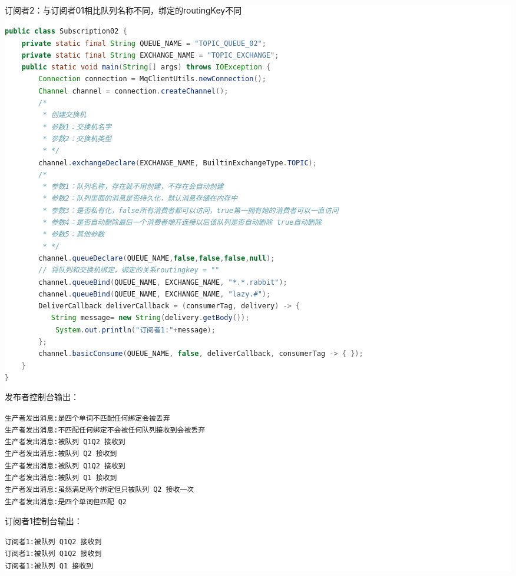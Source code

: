 订阅者2：与订阅者01相比队列名称不同，绑定的routingKey不同

```java
public class Subscription02 {
    private static final String QUEUE_NAME = "TOPIC_QUEUE_02";
    private static final String EXCHANGE_NAME = "TOPIC_EXCHANGE";
    public static void main(String[] args) throws IOException {
        Connection connection = MqClientUtils.newConnection();
        Channel channel = connection.createChannel();
        /*
         * 创建交换机
         * 参数1：交换机名字
         * 参数2：交换机类型
         * */
        channel.exchangeDeclare(EXCHANGE_NAME, BuiltinExchangeType.TOPIC);
        /*
         * 参数1：队列名称，存在就不用创建，不存在会自动创建
         * 参数2：队列里面的消息是否持久化，默认消息存储在内存中
         * 参数3：是否私有化，false所有消费者都可以访问，true第一拥有她的消费者可以一直访问
         * 参数4：是否自动删除最后一个消费者端开连接以后该队列是否自动删除 true自动删除
         * 参数5：其他参数
         * */
        channel.queueDeclare(QUEUE_NAME,false,false,false,null);
        // 将队列和交换机绑定，绑定的关系routingkey = ""
        channel.queueBind(QUEUE_NAME, EXCHANGE_NAME, "*.*.rabbit");
        channel.queueBind(QUEUE_NAME, EXCHANGE_NAME, "lazy.#");
        DeliverCallback deliverCallback = (consumerTag, delivery) -> {
           String message= new String(delivery.getBody());
            System.out.println("订阅者1:"+message);
        };
        channel.basicConsume(QUEUE_NAME, false, deliverCallback, consumerTag -> { });
    }
}
```

发布者控制台输出：

```
生产者发出消息:是四个单词不匹配任何绑定会被丢弃
生产者发出消息:不匹配任何绑定不会被任何队列接收到会被丢弃
生产者发出消息:被队列 Q1Q2 接收到
生产者发出消息:被队列 Q2 接收到
生产者发出消息:被队列 Q1Q2 接收到
生产者发出消息:被队列 Q1 接收到
生产者发出消息:虽然满足两个绑定但只被队列 Q2 接收一次
生产者发出消息:是四个单词但匹配 Q2
```

订阅者1控制台输出：

```
订阅者1:被队列 Q1Q2 接收到
订阅者1:被队列 Q1Q2 接收到
订阅者1:被队列 Q1 接收到
```
